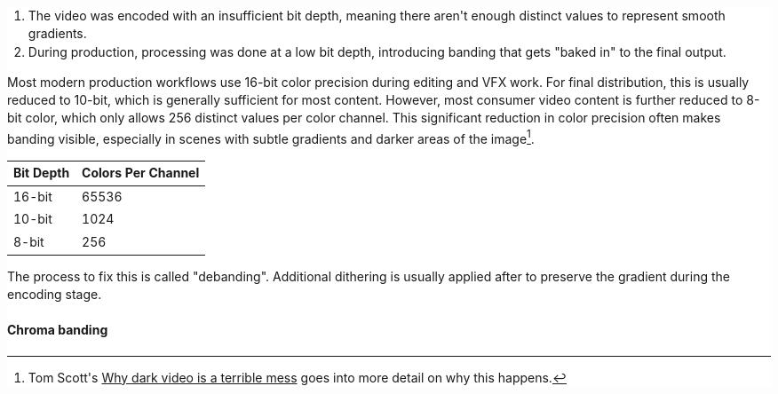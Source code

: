 1. The video was encoded
   with an insufficient bit depth,
   meaning there aren't enough distinct values
   to represent smooth gradients.
2. During production,
   processing was done
   at a low bit depth,
   introducing banding
   that gets "baked in"
   to the final output.

Most modern production workflows
use 16-bit color precision
during editing
and VFX work.
For final distribution,
this is usually reduced to 10-bit,
which is generally sufficient
for most content.
However,
most consumer video content
is further reduced to 8-bit color,
which only allows 256 distinct values
per color channel.
This significant reduction
in color precision
often makes banding visible,
especially in scenes
with subtle gradients
and darker areas of the image[^banding-video].

[^banding-video]:
    Tom Scott's [Why dark video is a terrible mess](https://www.youtube.com/watch?v=h9j89L8eQQk)
    goes into more detail
    on why this happens.

| Bit Depth | Colors Per Channel |
| --------- | ------------------ |
| 16-bit    | 65536              |
| 10-bit    | 1024               |
| 8-bit     | 256                |

The process
to fix this
is called "debanding".
Additional dithering is usually
applied after
to preserve the gradient
during the encoding stage.

#### Chroma banding
